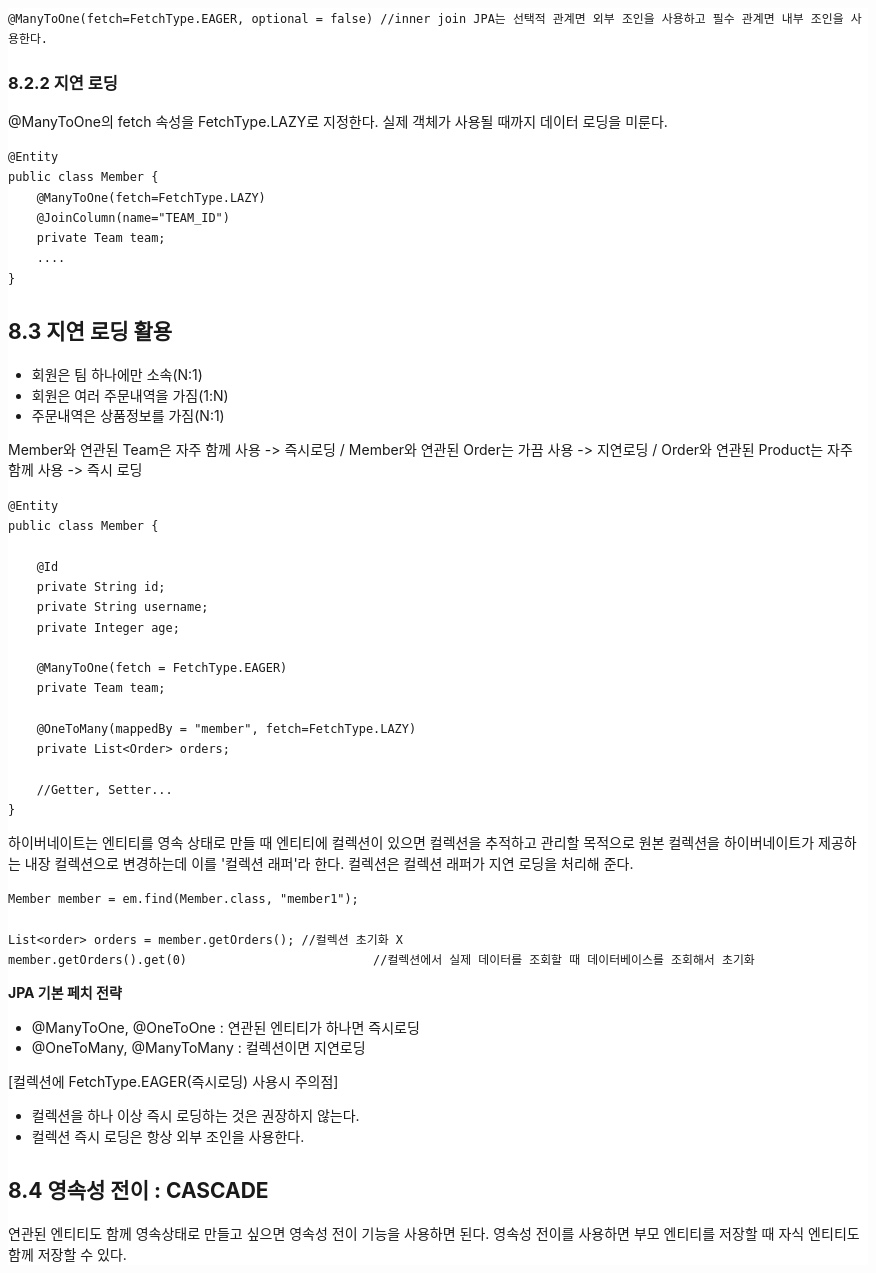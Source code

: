     @ManyToOne(fetch=FetchType.EAGER, optional = false) //inner join JPA는 선택적 관계면 외부 조인을 사용하고 필수 관계면 내부 조인을 사용한다.

### 8.2.2 지연 로딩
@ManyToOne의 fetch 속성을 FetchType.LAZY로 지정한다. 실제 객체가 사용될 때까지 데이터 로딩을 미룬다.

    @Entity
    public class Member {
        @ManyToOne(fetch=FetchType.LAZY)
        @JoinColumn(name="TEAM_ID")
        private Team team;
        ....
    }

## 8.3 지연 로딩 활용
* 회원은 팀 하나에만 소속(N:1)
* 회원은 여러 주문내역을 가짐(1:N)
* 주문내역은 상품정보를 가짐(N:1)

Member와 연관된 Team은 자주 함께 사용 -> 즉시로딩 / Member와 연관된 Order는 가끔 사용 -> 지연로딩 / Order와 연관된 Product는 자주 함께 사용 -> 즉시 로딩

    @Entity
    public class Member {

        @Id
        private String id;
        private String username;
        private Integer age;

        @ManyToOne(fetch = FetchType.EAGER)
        private Team team;

        @OneToMany(mappedBy = "member", fetch=FetchType.LAZY)
        private List<Order> orders;

        //Getter, Setter...
    }

하이버네이트는 엔티티를 영속 상태로 만들 때 엔티티에 컬렉션이 있으면 컬렉션을 추적하고 관리할 목적으로 원본 컬렉션을 하이버네이트가 제공하는 내장 컬렉션으로 변경하는데 이를 '컬렉션 래퍼'라 한다. 컬렉션은 컬렉션 래퍼가 지연 로딩을 처리해 준다. 

    Member member = em.find(Member.class, "member1");

    List<order> orders = member.getOrders(); //컬렉션 초기화 X
    member.getOrders().get(0)                          //컬렉션에서 실제 데이터를 조회할 때 데이터베이스를 조회해서 초기화

__JPA 기본 페치 전략__
* @ManyToOne, @OneToOne : 연관된 엔티티가 하나면 즉시로딩 
* @OneToMany, @ManyToMany : 컬렉션이면 지연로딩

[컬렉션에 FetchType.EAGER(즉시로딩) 사용시 주의점]
* 컬렉션을 하나 이상 즉시 로딩하는 것은 권장하지 않는다.
* 컬렉션 즉시 로딩은 항상 외부 조인을 사용한다.

## 8.4 영속성 전이 : CASCADE
연관된 엔티티도 함께 영속상태로 만들고 싶으면 영속성 전이 기능을 사용하면 된다. 영속성 전이를 사용하면 부모 엔티티를 저장할 때 자식 엔티티도 함께 저장할 수 있다.
